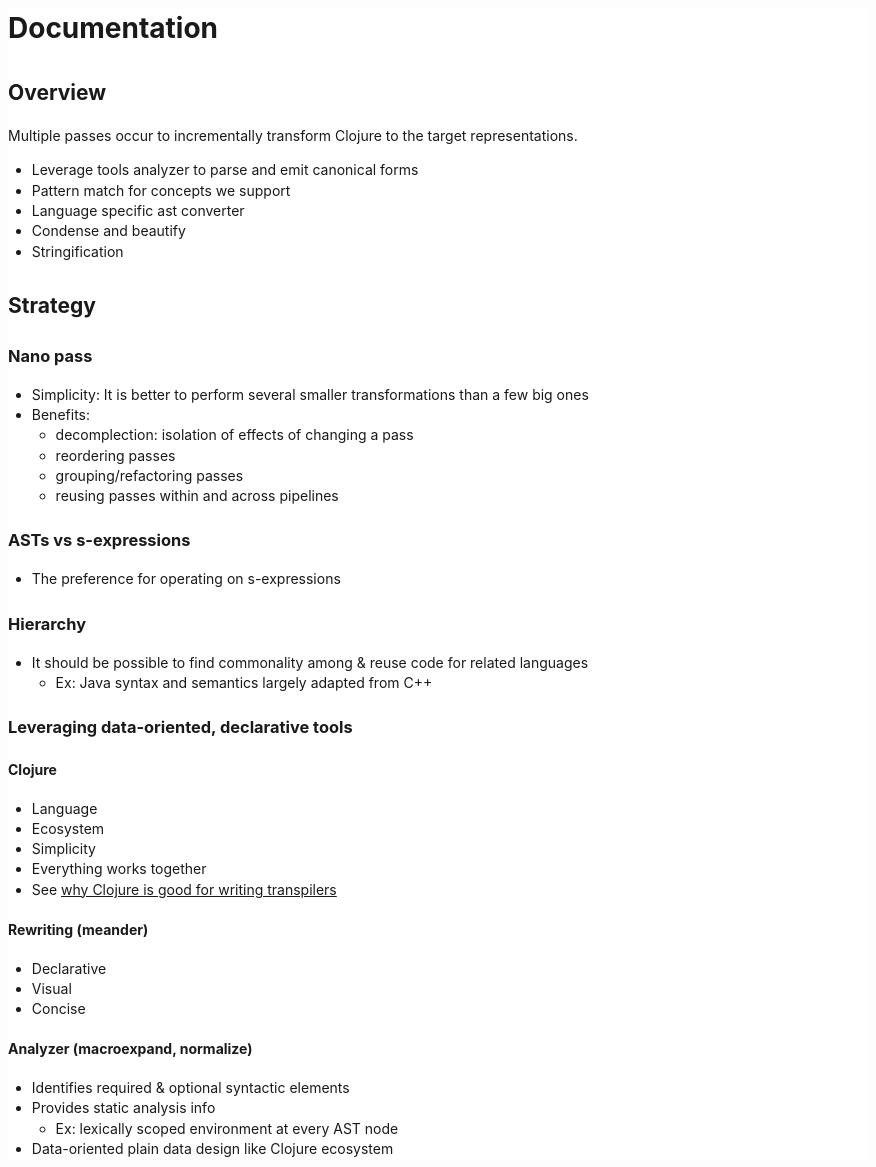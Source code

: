 # Documentation

## Overview

Multiple passes occur to incrementally transform Clojure to the target representations.

* Leverage tools analyzer to parse and emit canonical forms
* Pattern match for concepts we support
* Language specific ast converter
* Condense and beautify
* Stringification

## Strategy

### Nano pass
* Simplicity: It is better to perform several smaller transformations than a few big ones
* Benefits:
  - decomplection: isolation of effects of changing a pass
  - reordering passes
  - grouping/refactoring passes
  - reusing passes within and across pipelines

### ASTs vs s-expressions
* The preference for operating on s-expressions

### Hierarchy
* It should be possible to find commonality among & reuse code for related languages
  - Ex: Java syntax and semantics largely adapted from C++

### Leveraging data-oriented, declarative tools

#### Clojure
* Language
* Ecosystem
* Simplicity
* Everything works together
* See [why Clojure is good for writing transpilers](https://elangocheran.com/2020/03/18/why-clojure-lisp-is-good-for-writing-transpilers/)

#### Rewriting (meander)
* Declarative
* Visual
* Concise

#### Analyzer (macroexpand, normalize)
* Identifies required & optional syntactic elements
* Provides static analysis info
  - Ex: lexically scoped environment at every AST node
* Data-oriented plain data design like Clojure ecosystem
